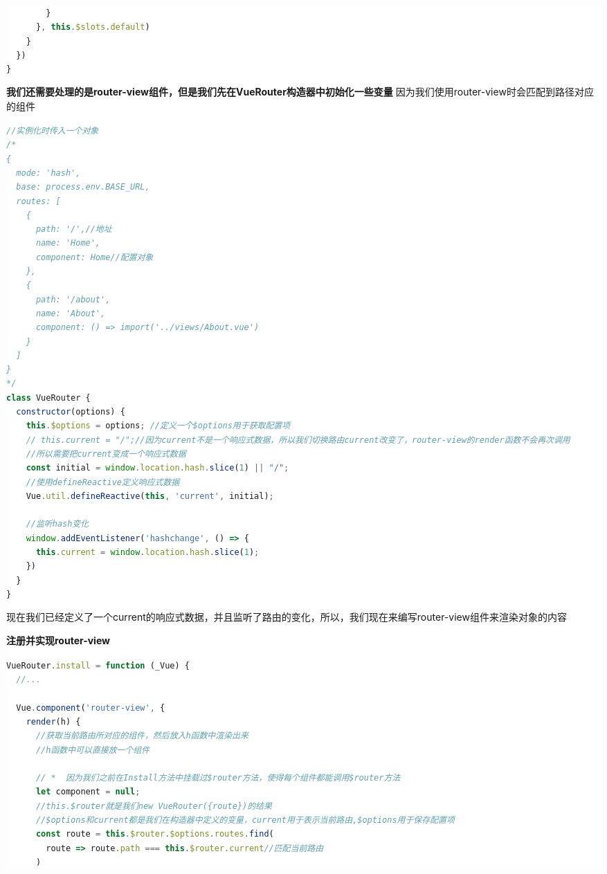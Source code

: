 ```js
        }
      }, this.$slots.default)
    }
  })
}
```

**我们还需要处理的是router-view组件，但是我们先在VueRouter构造器中初始化一些变量**
因为我们使用router-view时会匹配到路径对应的组件
```js
//实例化时传入一个对象
/*
{
  mode: 'hash',
  base: process.env.BASE_URL,
  routes: [
    {
      path: '/',//地址
      name: 'Home',
      component: Home//配置对象
    },
    {
      path: '/about',
      name: 'About',
      component: () => import('../views/About.vue')
    }
  ]
}
*/
class VueRouter {
  constructor(options) {
    this.$options = options; //定义一个$options用于获取配置项
    // this.current = "/";//因为current不是一个响应式数据，所以我们切换路由current改变了，router-view的render函数不会再次调用
    //所以需要把current变成一个响应式数据
    const initial = window.location.hash.slice(1) || "/";
    //使用defineReactive定义响应式数据
    Vue.util.defineReactive(this, 'current', initial);

    //监听hash变化
    window.addEventListener('hashchange', () => {
      this.current = window.location.hash.slice(1);
    })
  }
}
```

现在我们已经定义了一个current的响应式数据，并且监听了路由的变化，所以，我们现在来编写router-view组件来渲染对象的内容

**注册并实现router-view**
```js
VueRouter.install = function (_Vue) {
  //...

  Vue.component('router-view', {
    render(h) {
      //获取当前路由所对应的组件，然后放入h函数中渲染出来
      //h函数中可以直接放一个组件

      // *  因为我们之前在Install方法中挂载过$router方法，使得每个组件都能调用$router方法
      let component = null;
      //this.$router就是我们new VueRouter({route})的结果
      //$options和current都是我们在构造器中定义的变量，current用于表示当前路由,$options用于保存配置项
      const route = this.$router.$options.routes.find(
        route => route.path === this.$router.current//匹配当前路由
      )
```